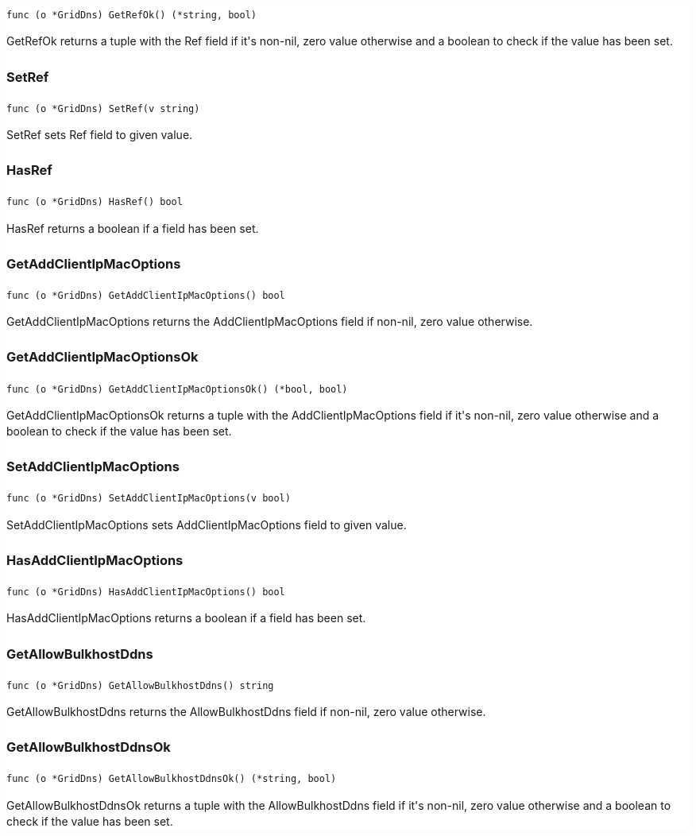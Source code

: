 `func (o *GridDns) GetRefOk() (*string, bool)`

GetRefOk returns a tuple with the Ref field if it's non-nil, zero value otherwise
and a boolean to check if the value has been set.

### SetRef

`func (o *GridDns) SetRef(v string)`

SetRef sets Ref field to given value.

### HasRef

`func (o *GridDns) HasRef() bool`

HasRef returns a boolean if a field has been set.

### GetAddClientIpMacOptions

`func (o *GridDns) GetAddClientIpMacOptions() bool`

GetAddClientIpMacOptions returns the AddClientIpMacOptions field if non-nil, zero value otherwise.

### GetAddClientIpMacOptionsOk

`func (o *GridDns) GetAddClientIpMacOptionsOk() (*bool, bool)`

GetAddClientIpMacOptionsOk returns a tuple with the AddClientIpMacOptions field if it's non-nil, zero value otherwise
and a boolean to check if the value has been set.

### SetAddClientIpMacOptions

`func (o *GridDns) SetAddClientIpMacOptions(v bool)`

SetAddClientIpMacOptions sets AddClientIpMacOptions field to given value.

### HasAddClientIpMacOptions

`func (o *GridDns) HasAddClientIpMacOptions() bool`

HasAddClientIpMacOptions returns a boolean if a field has been set.

### GetAllowBulkhostDdns

`func (o *GridDns) GetAllowBulkhostDdns() string`

GetAllowBulkhostDdns returns the AllowBulkhostDdns field if non-nil, zero value otherwise.

### GetAllowBulkhostDdnsOk

`func (o *GridDns) GetAllowBulkhostDdnsOk() (*string, bool)`

GetAllowBulkhostDdnsOk returns a tuple with the AllowBulkhostDdns field if it's non-nil, zero value otherwise
and a boolean to check if the value has been set.
